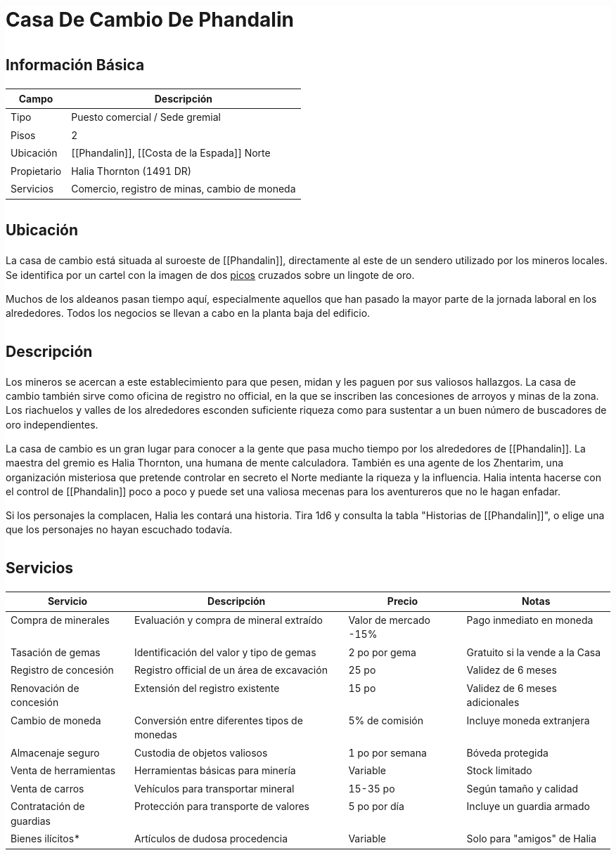 # Casa De Cambio De Phandalin

## Información Básica

| Campo | Descripción |
| --- | --- |
| Tipo | Puesto comercial / Sede gremial |
| Pisos | 2 |
| Ubicación | [[Phandalin]], [[Costa de la Espada]] Norte |
| Propietario | Halia Thornton (1491 DR) |
| Servicios | Comercio, registro de minas, cambio de moneda |

## Ubicación

La casa de cambio está situada al suroeste de [[Phandalin]], directamente al este de un sendero utilizado por los mineros locales. Se identifica por un cartel con la imagen de dos [picos](https://forgottenrealms.fandom.com//wiki/Pickaxe "Pico") cruzados sobre un lingote de oro.

Muchos de los aldeanos pasan tiempo aquí, especialmente aquellos que han pasado la mayor parte de la jornada laboral en los alrededores. Todos los negocios se llevan a cabo en la planta baja del edificio.

## Descripción

Los mineros se acercan a este establecimiento para que pesen, midan y les paguen por sus valiosos hallazgos. La casa de cambio también sirve como oficina de registro no official, en la que se inscriben las concesiones de arroyos y minas de la zona. Los riachuelos y valles de los alrededores esconden suficiente riqueza como para sustentar a un buen número de buscadores de oro independientes.

La casa de cambio es un gran lugar para conocer a la gente que pasa mucho tiempo por los alrededores de [[Phandalin]]. La maestra del gremio es Halia Thornton, una humana de mente calculadora. También es una agente de los Zhentarim, una organización misteriosa que pretende controlar en secreto el Norte mediante la riqueza y la influencia. Halia intenta hacerse con el control de [[Phandalin]] poco a poco y puede set una valiosa mecenas para los aventureros que no le hagan enfadar.

Si los personajes la complacen, Halia les contará una historia. Tira 1d6 y consulta la tabla "Historias de [[Phandalin]]", o elige una que los personajes no hayan escuchado todavía.

## Servicios

| Servicio | Descripción | Precio | Notas |
| --- | --- | --- | --- |
| Compra de minerales | Evaluación y compra de mineral extraído | Valor de mercado -15% | Pago inmediato en moneda |
| Tasación de gemas | Identificación del valor y tipo de gemas | 2 po por gema | Gratuito si la vende a la Casa |
| Registro de concesión | Registro official de un área de excavación | 25 po | Validez de 6 meses |
| Renovación de concesión | Extensión del registro existente | 15 po | Validez de 6 meses adicionales |
| Cambio de moneda | Conversión entre diferentes tipos de monedas | 5% de comisión | Incluye moneda extranjera |
| Almacenaje seguro | Custodia de objetos valiosos | 1 po por semana | Bóveda protegida |
| Venta de herramientas | Herramientas básicas para minería | Variable | Stock limitado |
| Venta de carros | Vehículos para transportar mineral | 15-35 po | Según tamaño y calidad |
| Contratación de guardias | Protección para transporte de valores | 5 po por día | Incluye un guardia armado |
| Bienes ilícitos* | Artículos de dudosa procedencia | Variable | Solo para "amigos" de Halia |
